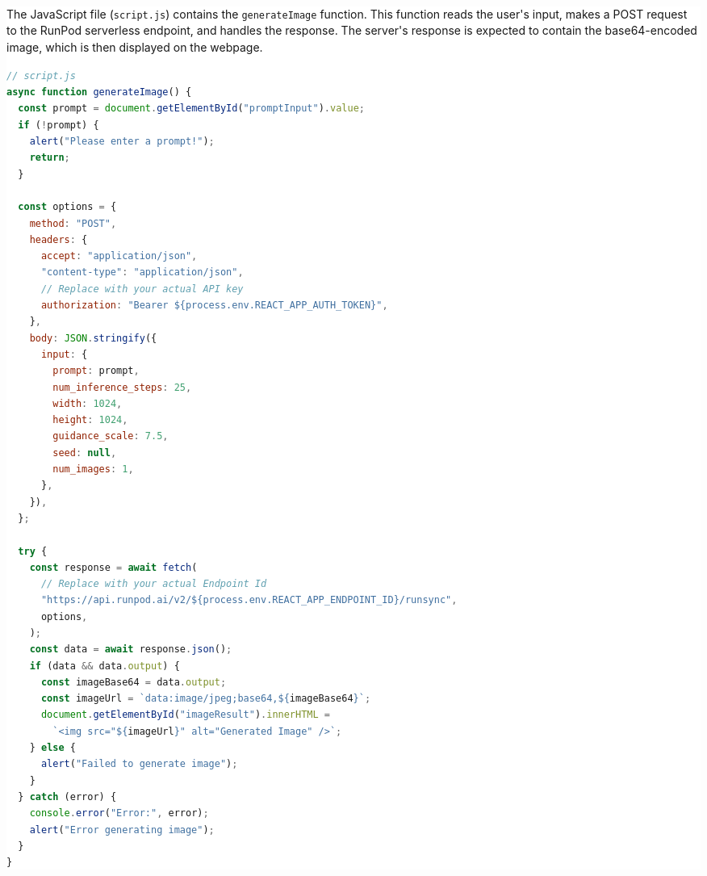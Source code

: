 </TabItem>
  <TabItem value="javascript" label="JavaScript">

The JavaScript file (`script.js`) contains the `generateImage` function. This function reads the user's input, makes a POST request to the RunPod serverless endpoint, and handles the response.
The server's response is expected to contain the base64-encoded image, which is then displayed on the webpage.

```javascript
// script.js
async function generateImage() {
  const prompt = document.getElementById("promptInput").value;
  if (!prompt) {
    alert("Please enter a prompt!");
    return;
  }

  const options = {
    method: "POST",
    headers: {
      accept: "application/json",
      "content-type": "application/json",
      // Replace with your actual API key
      authorization: "Bearer ${process.env.REACT_APP_AUTH_TOKEN}",
    },
    body: JSON.stringify({
      input: {
        prompt: prompt,
        num_inference_steps: 25,
        width: 1024,
        height: 1024,
        guidance_scale: 7.5,
        seed: null,
        num_images: 1,
      },
    }),
  };

  try {
    const response = await fetch(
      // Replace with your actual Endpoint Id
      "https://api.runpod.ai/v2/${process.env.REACT_APP_ENDPOINT_ID}/runsync",
      options,
    );
    const data = await response.json();
    if (data && data.output) {
      const imageBase64 = data.output;
      const imageUrl = `data:image/jpeg;base64,${imageBase64}`;
      document.getElementById("imageResult").innerHTML =
        `<img src="${imageUrl}" alt="Generated Image" />`;
    } else {
      alert("Failed to generate image");
    }
  } catch (error) {
    console.error("Error:", error);
    alert("Error generating image");
  }
}
```
